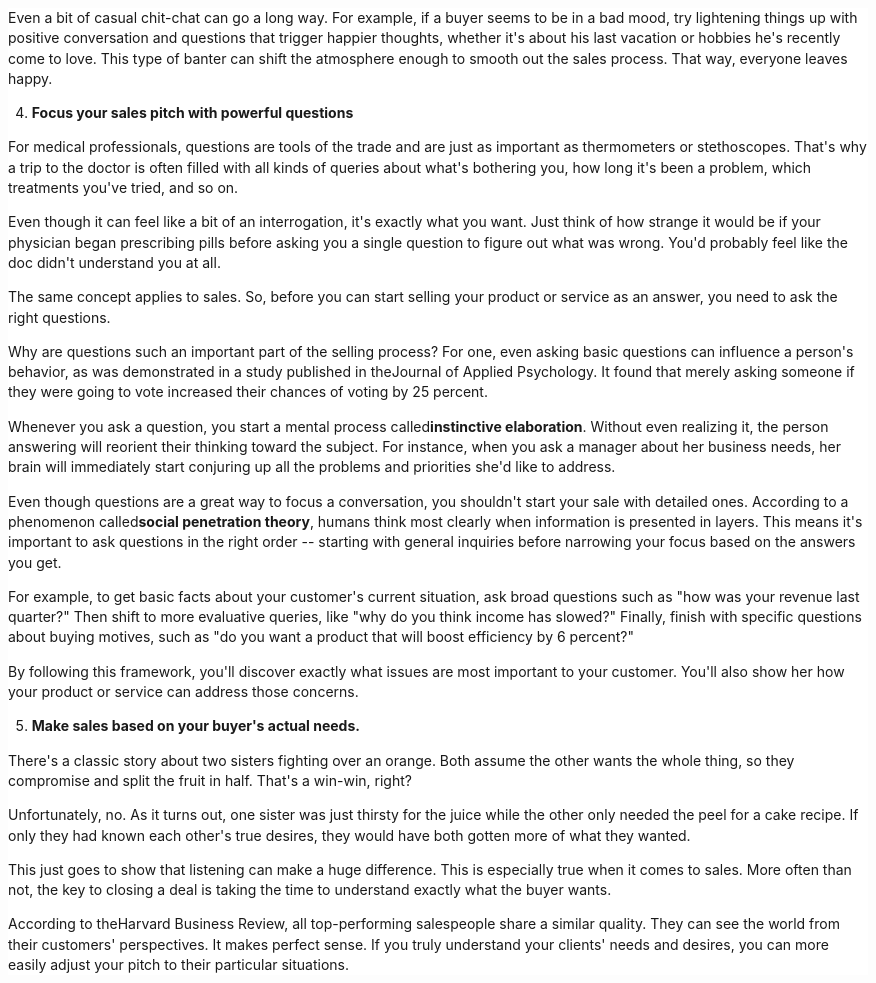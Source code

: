 Even a bit of casual chit-chat can go a long way. For example, if a buyer seems to be in a bad mood, try lightening things up with positive conversation and questions that trigger happier thoughts, whether it's about his last vacation or hobbies he's recently come to love. This type of banter can shift the atmosphere enough to smooth out the sales process. That way, everyone leaves happy.

4. **Focus your sales pitch with powerful questions**

For medical professionals, questions are tools of the trade and are just as important as thermometers or stethoscopes. That's why a trip to the doctor is often filled with all kinds of queries about what's bothering you, how long it's been a problem, which treatments you've tried, and so on.

Even though it can feel like a bit of an interrogation, it's exactly what you want. Just think of how strange it would be if your physician began prescribing pills before asking you a single question to figure out what was wrong. You'd probably feel like the doc didn't understand you at all.

The same concept applies to sales. So, before you can start selling your product or service as an answer, you need to ask the right questions.

Why are questions such an important part of the selling process? For one, even asking basic questions can influence a person's behavior, as was demonstrated in a study published in theJournal of Applied Psychology. It found that merely asking someone if they were going to vote increased their chances of voting by 25 percent.

Whenever you ask a question, you start a mental process called**instinctive elaboration**. Without even realizing it, the person answering will reorient their thinking toward the subject. For instance, when you ask a manager about her business needs, her brain will immediately start conjuring up all the problems and priorities she'd like to address.

Even though questions are a great way to focus a conversation, you shouldn't start your sale with detailed ones. According to a phenomenon called**social penetration theory**, humans think most clearly when information is presented in layers. This means it's important to ask questions in the right order -- starting with general inquiries before narrowing your focus based on the answers you get.

For example, to get basic facts about your customer's current situation, ask broad questions such as "how was your revenue last quarter?" Then shift to more evaluative queries, like "why do you think income has slowed?" Finally, finish with specific questions about buying motives, such as "do you want a product that will boost efficiency by 6 percent?"

By following this framework, you'll discover exactly what issues are most important to your customer. You'll also show her how your product or service can address those concerns.

5. **Make sales based on your buyer's actual needs.**

There's a classic story about two sisters fighting over an orange. Both assume the other wants the whole thing, so they compromise and split the fruit in half. That's a win-win, right?

Unfortunately, no. As it turns out, one sister was just thirsty for the juice while the other only needed the peel for a cake recipe. If only they had known each other's true desires, they would have both gotten more of what they wanted.

This just goes to show that listening can make a huge difference. This is especially true when it comes to sales. More often than not, the key to closing a deal is taking the time to understand exactly what the buyer wants.

According to theHarvard Business Review, all top-performing salespeople share a similar quality. They can see the world from their customers' perspectives. It makes perfect sense. If you truly understand your clients' needs and desires, you can more easily adjust your pitch to their particular situations.
